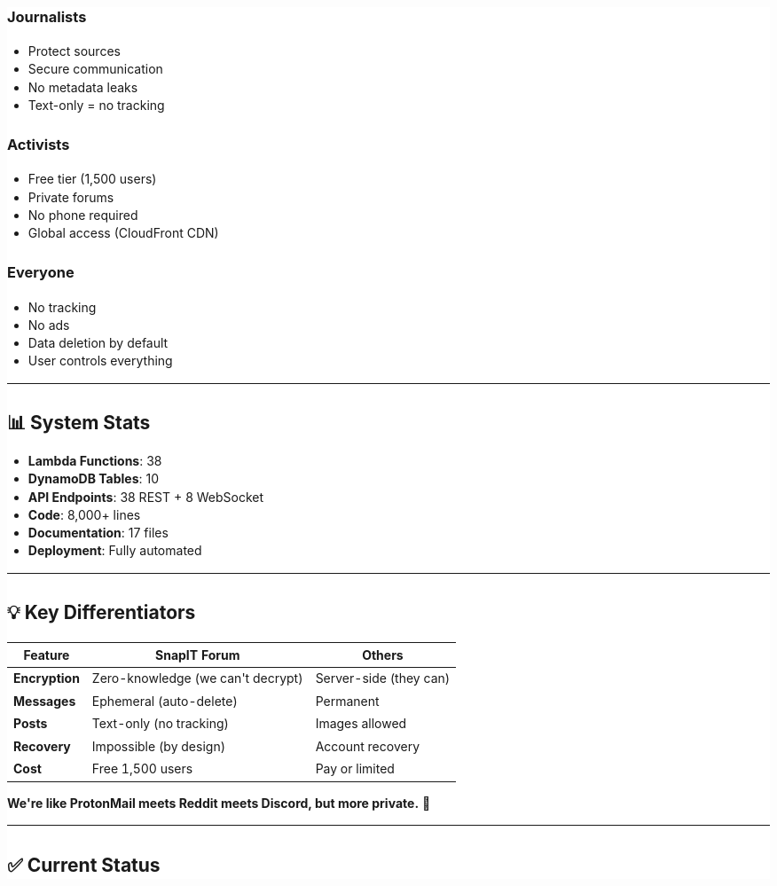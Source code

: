 ### Journalists
- Protect sources
- Secure communication
- No metadata leaks
- Text-only = no tracking

### Activists
- Free tier (1,500 users)
- Private forums
- No phone required
- Global access (CloudFront CDN)

### Everyone
- No tracking
- No ads
- Data deletion by default
- User controls everything

---

## 📊 System Stats

- **Lambda Functions**: 38
- **DynamoDB Tables**: 10
- **API Endpoints**: 38 REST + 8 WebSocket
- **Code**: 8,000+ lines
- **Documentation**: 17 files
- **Deployment**: Fully automated

---

## 💡 Key Differentiators

| Feature | SnapIT Forum | Others |
|---------|--------------|--------|
| **Encryption** | Zero-knowledge (we can't decrypt) | Server-side (they can) |
| **Messages** | Ephemeral (auto-delete) | Permanent |
| **Posts** | Text-only (no tracking) | Images allowed |
| **Recovery** | Impossible (by design) | Account recovery |
| **Cost** | Free 1,500 users | Pay or limited |

**We're like ProtonMail meets Reddit meets Discord, but more private.** 🔐

---

## ✅ Current Status
